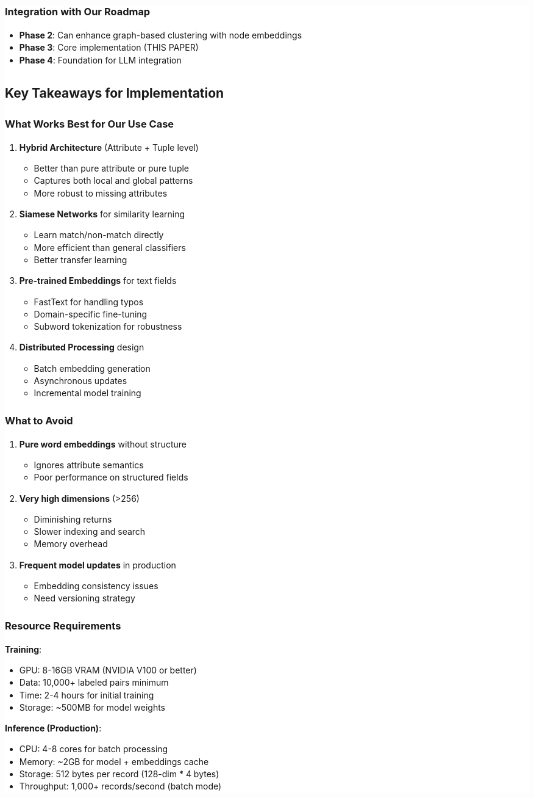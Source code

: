 ### Integration with Our Roadmap
- **Phase 2**: Can enhance graph-based clustering with node embeddings
- **Phase 3**: Core implementation (THIS PAPER)
- **Phase 4**: Foundation for LLM integration

## Key Takeaways for Implementation

### What Works Best for Our Use Case

1. **Hybrid Architecture** (Attribute + Tuple level)
   - Better than pure attribute or pure tuple
   - Captures both local and global patterns
   - More robust to missing attributes

2. **Siamese Networks** for similarity learning
   - Learn match/non-match directly
   - More efficient than general classifiers
   - Better transfer learning

3. **Pre-trained Embeddings** for text fields
   - FastText for handling typos
   - Domain-specific fine-tuning
   - Subword tokenization for robustness

4. **Distributed Processing** design
   - Batch embedding generation
   - Asynchronous updates
   - Incremental model training

### What to Avoid

1. **Pure word embeddings** without structure
   - Ignores attribute semantics
   - Poor performance on structured fields

2. **Very high dimensions** (>256)
   - Diminishing returns
   - Slower indexing and search
   - Memory overhead

3. **Frequent model updates** in production
   - Embedding consistency issues
   - Need versioning strategy

### Resource Requirements

**Training**:
- GPU: 8-16GB VRAM (NVIDIA V100 or better)
- Data: 10,000+ labeled pairs minimum
- Time: 2-4 hours for initial training
- Storage: ~500MB for model weights

**Inference (Production)**:
- CPU: 4-8 cores for batch processing
- Memory: ~2GB for model + embeddings cache
- Storage: 512 bytes per record (128-dim * 4 bytes)
- Throughput: 1,000+ records/second (batch mode)
